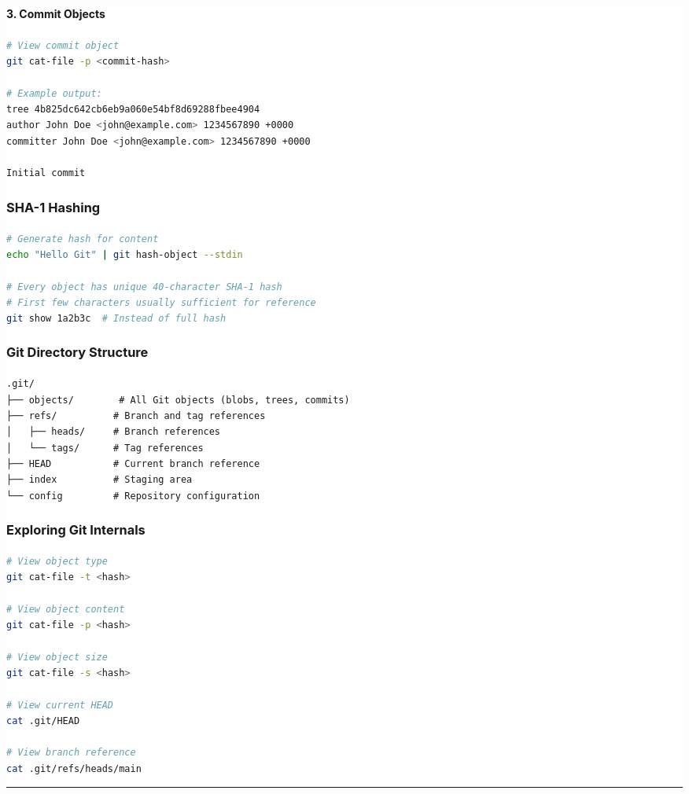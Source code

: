 #### 3. Commit Objects

```bash
# View commit object
git cat-file -p <commit-hash>

# Example output:
tree 4b825dc642cb6eb9a060e54bf8d69288fbee4904
author John Doe <john@example.com> 1234567890 +0000
committer John Doe <john@example.com> 1234567890 +0000

Initial commit
```

### SHA-1 Hashing

```bash
# Generate hash for content
echo "Hello Git" | git hash-object --stdin

# Every object has unique 40-character SHA-1 hash
# First few characters usually sufficient for reference
git show 1a2b3c  # Instead of full hash
```

### Git Directory Structure

```
.git/
├── objects/        # All Git objects (blobs, trees, commits)
├── refs/          # Branch and tag references
│   ├── heads/     # Branch references
│   └── tags/      # Tag references
├── HEAD           # Current branch reference
├── index          # Staging area
└── config         # Repository configuration
```

### Exploring Git Internals

```bash
# View object type
git cat-file -t <hash>

# View object content
git cat-file -p <hash>

# View object size
git cat-file -s <hash>

# View current HEAD
cat .git/HEAD

# View branch reference
cat .git/refs/heads/main
```

---